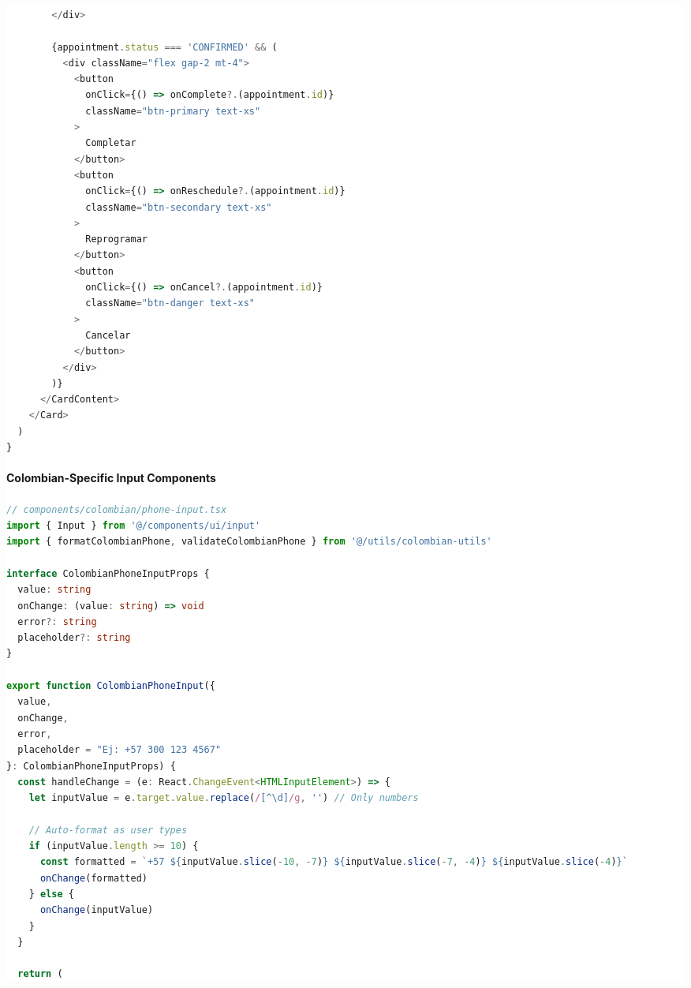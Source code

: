 ```typescript
        </div>
        
        {appointment.status === 'CONFIRMED' && (
          <div className="flex gap-2 mt-4">
            <button
              onClick={() => onComplete?.(appointment.id)}
              className="btn-primary text-xs"
            >
              Completar
            </button>
            <button
              onClick={() => onReschedule?.(appointment.id)}
              className="btn-secondary text-xs"
            >
              Reprogramar
            </button>
            <button
              onClick={() => onCancel?.(appointment.id)}
              className="btn-danger text-xs"
            >
              Cancelar
            </button>
          </div>
        )}
      </CardContent>
    </Card>
  )
}
```

#### Colombian-Specific Input Components

```typescript
// components/colombian/phone-input.tsx
import { Input } from '@/components/ui/input'
import { formatColombianPhone, validateColombianPhone } from '@/utils/colombian-utils'

interface ColombianPhoneInputProps {
  value: string
  onChange: (value: string) => void
  error?: string
  placeholder?: string
}

export function ColombianPhoneInput({ 
  value, 
  onChange, 
  error, 
  placeholder = "Ej: +57 300 123 4567" 
}: ColombianPhoneInputProps) {
  const handleChange = (e: React.ChangeEvent<HTMLInputElement>) => {
    let inputValue = e.target.value.replace(/[^\d]/g, '') // Only numbers
    
    // Auto-format as user types
    if (inputValue.length >= 10) {
      const formatted = `+57 ${inputValue.slice(-10, -7)} ${inputValue.slice(-7, -4)} ${inputValue.slice(-4)}`
      onChange(formatted)
    } else {
      onChange(inputValue)
    }
  }
  
  return (
```